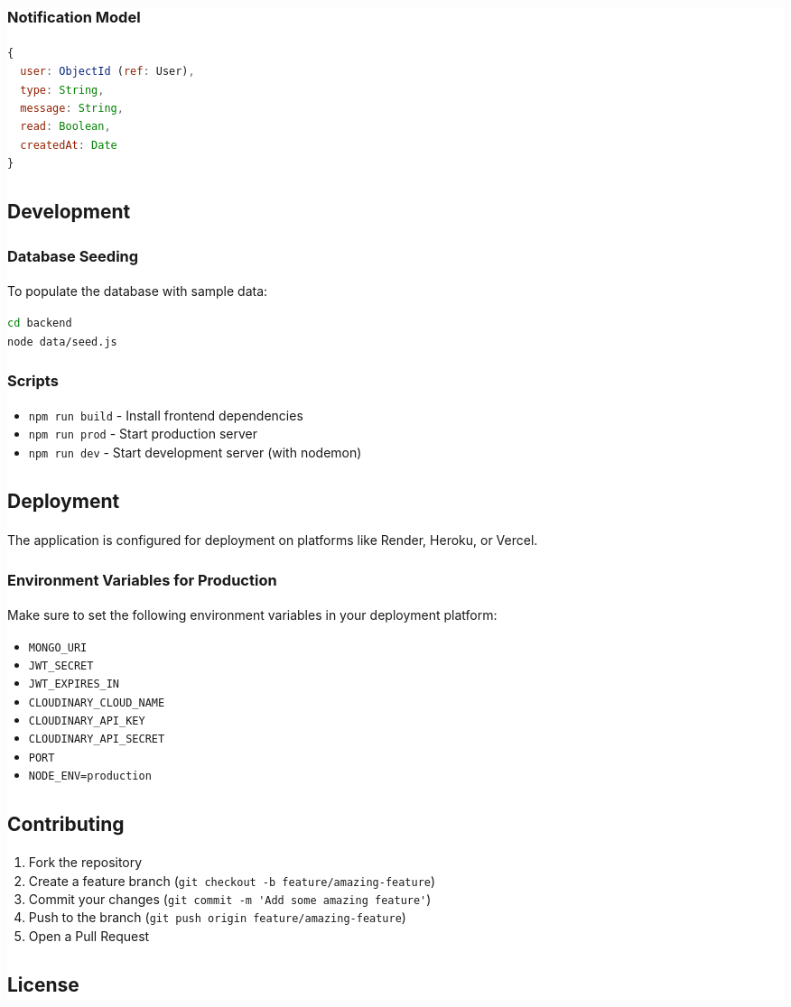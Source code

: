 ### Notification Model
```javascript
{
  user: ObjectId (ref: User),
  type: String,
  message: String,
  read: Boolean,
  createdAt: Date
}
```

## Development

### Database Seeding
To populate the database with sample data:
```bash
cd backend
node data/seed.js
```

### Scripts
- `npm run build` - Install frontend dependencies
- `npm run prod` - Start production server
- `npm run dev` - Start development server (with nodemon)

## Deployment

The application is configured for deployment on platforms like Render, Heroku, or Vercel.

### Environment Variables for Production
Make sure to set the following environment variables in your deployment platform:
- `MONGO_URI`
- `JWT_SECRET`
- `JWT_EXPIRES_IN`
- `CLOUDINARY_CLOUD_NAME`
- `CLOUDINARY_API_KEY`
- `CLOUDINARY_API_SECRET`
- `PORT`
- `NODE_ENV=production`

## Contributing

1. Fork the repository
2. Create a feature branch (`git checkout -b feature/amazing-feature`)
3. Commit your changes (`git commit -m 'Add some amazing feature'`)
4. Push to the branch (`git push origin feature/amazing-feature`)
5. Open a Pull Request

## License
